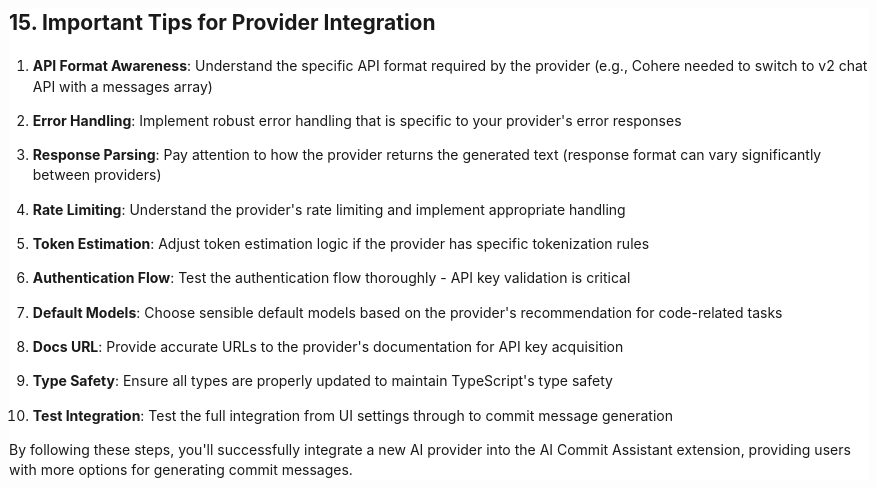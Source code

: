 ## 15. Important Tips for Provider Integration

1. **API Format Awareness**: Understand the specific API format required by the provider (e.g., Cohere needed to switch to v2 chat API with a messages array)

2. **Error Handling**: Implement robust error handling that is specific to your provider's error responses

3. **Response Parsing**: Pay attention to how the provider returns the generated text (response format can vary significantly between providers)

4. **Rate Limiting**: Understand the provider's rate limiting and implement appropriate handling

5. **Token Estimation**: Adjust token estimation logic if the provider has specific tokenization rules

6. **Authentication Flow**: Test the authentication flow thoroughly - API key validation is critical

7. **Default Models**: Choose sensible default models based on the provider's recommendation for code-related tasks

8. **Docs URL**: Provide accurate URLs to the provider's documentation for API key acquisition

9. **Type Safety**: Ensure all types are properly updated to maintain TypeScript's type safety

10. **Test Integration**: Test the full integration from UI settings through to commit message generation

By following these steps, you'll successfully integrate a new AI provider into the AI Commit Assistant extension, providing users with more options for generating commit messages.

